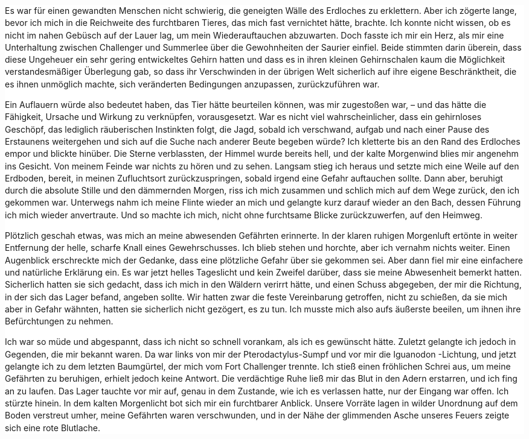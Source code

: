 Es war für einen gewandten Menschen nicht schwierig, die geneigten Wälle des Erdloches zu erklettern. Aber ich zögerte lange, bevor ich mich in die Reichweite des furchtbaren Tieres, das mich fast vernichtet hätte, brachte. Ich konnte nicht wissen, ob es nicht im nahen Gebüsch auf der Lauer lag, um mein Wiederauftauchen abzuwarten. Doch fasste ich mir ein Herz, als mir eine Unterhaltung zwischen Challenger und Summerlee über die Gewohnheiten der Saurier einfiel. Beide stimmten darin überein, dass diese Ungeheuer ein sehr gering entwickeltes Gehirn hatten und dass es in ihren kleinen Gehirnschalen kaum die Möglichkeit verstandesmäßiger Überlegung gab, so dass ihr Verschwinden in der übrigen Welt sicherlich auf ihre eigene Beschränktheit, die es ihnen unmöglich machte, sich veränderten Bedingungen anzupassen, zurückzuführen war.

Ein Auflauern würde also bedeutet haben, das Tier hätte beurteilen können, was mir zugestoßen war, – und das hätte die Fähigkeit, Ursache und Wirkung zu verknüpfen, vorausgesetzt. War es nicht viel wahrscheinlicher, dass ein gehirnloses Geschöpf, das lediglich räuberischen Instinkten folgt, die Jagd, sobald ich verschwand, aufgab und nach einer Pause des Erstaunens weitergehen und sich auf die Suche nach anderer Beute begeben würde? Ich kletterte bis an den Rand des Erdloches empor und blickte hinüber. Die Sterne verblassten, der Himmel wurde bereits hell, und der kalte Morgenwind blies mir angenehm ins Gesicht. Von meinem Feinde war nichts zu hören und zu sehen. Langsam stieg ich heraus und setzte mich eine Weile auf den Erdboden, bereit, in meinen Zufluchtsort zurückzuspringen, sobald irgend eine Gefahr auftauchen sollte. Dann aber, beruhigt durch die absolute Stille und den dämmernden Morgen, riss ich mich zusammen und schlich mich auf dem Wege zurück, den ich gekommen war. Unterwegs nahm ich meine Flinte wieder an mich und gelangte kurz darauf wieder an den Bach, dessen Führung ich mich wieder anvertraute. Und so machte ich mich, nicht ohne furchtsame Blicke zurückzuwerfen, auf den Heimweg.

Plötzlich geschah etwas, was mich an meine abwesenden Gefährten erinnerte. In der klaren ruhigen Morgenluft ertönte in weiter Entfernung der helle, scharfe Knall eines Gewehrschusses. Ich blieb stehen und horchte, aber ich vernahm nichts weiter. Einen Augenblick erschreckte mich der Gedanke, dass eine plötzliche Gefahr über sie gekommen sei. Aber dann fiel mir eine einfachere und natürliche Erklärung ein. Es war jetzt helles Tageslicht und kein Zweifel darüber, dass sie meine Abwesenheit bemerkt hatten. Sicherlich hatten sie sich gedacht, dass ich mich in den Wäldern verirrt hätte, und einen Schuss abgegeben, der mir die Richtung, in der sich das Lager befand, angeben sollte. Wir hatten zwar die feste Vereinbarung getroffen, nicht zu schießen, da sie mich aber in Gefahr wähnten, hatten sie sicherlich nicht gezögert, es zu tun. Ich musste mich also aufs äußerste beeilen, um ihnen ihre Befürchtungen zu nehmen.

Ich war so müde und abgespannt, dass ich nicht so schnell vorankam, als ich es gewünscht hätte. Zuletzt gelangte ich jedoch in Gegenden, die mir bekannt waren. Da war links von mir der Pterodactylus-Sumpf und vor mir die Iguanodon -Lichtung, und jetzt gelangte ich zu dem letzten Baumgürtel, der mich vom Fort Challenger trennte. Ich stieß einen fröhlichen Schrei aus, um meine Gefährten zu beruhigen, erhielt jedoch keine Antwort. Die verdächtige Ruhe ließ mir das Blut in den Adern erstarren, und ich fing an zu laufen. Das Lager tauchte vor mir auf, genau in dem Zustande, wie ich es verlassen hatte, nur der Eingang war offen. Ich stürzte hinein. In dem kalten Morgenlicht bot sich mir ein furchtbarer Anblick. Unsere Vorräte lagen in wilder Unordnung auf dem Boden verstreut umher, meine Gefährten waren verschwunden, und in der Nähe der glimmenden Asche unseres Feuers zeigte sich eine rote Blutlache.
